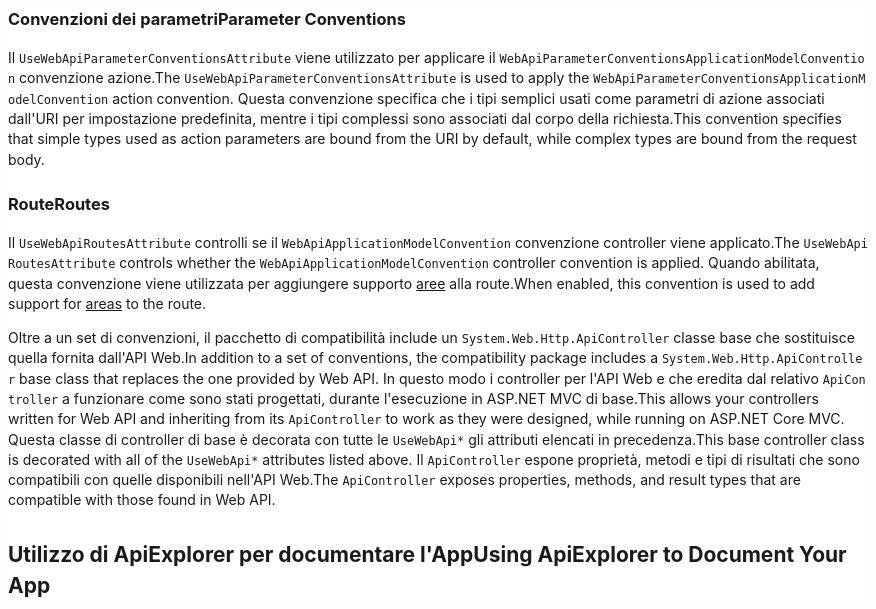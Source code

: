 ### <a name="parameter-conventions"></a><span data-ttu-id="c8769-224">Convenzioni dei parametri</span><span class="sxs-lookup"><span data-stu-id="c8769-224">Parameter Conventions</span></span>

<span data-ttu-id="c8769-225">Il `UseWebApiParameterConventionsAttribute` viene utilizzato per applicare il `WebApiParameterConventionsApplicationModelConvention` convenzione azione.</span><span class="sxs-lookup"><span data-stu-id="c8769-225">The `UseWebApiParameterConventionsAttribute` is used to apply the `WebApiParameterConventionsApplicationModelConvention` action convention.</span></span> <span data-ttu-id="c8769-226">Questa convenzione specifica che i tipi semplici usati come parametri di azione associati dall'URI per impostazione predefinita, mentre i tipi complessi sono associati dal corpo della richiesta.</span><span class="sxs-lookup"><span data-stu-id="c8769-226">This convention specifies that simple types used as action parameters are bound from the URI by default, while complex types are bound from the request body.</span></span>

### <a name="routes"></a><span data-ttu-id="c8769-227">Route</span><span class="sxs-lookup"><span data-stu-id="c8769-227">Routes</span></span>

<span data-ttu-id="c8769-228">Il `UseWebApiRoutesAttribute` controlli se il `WebApiApplicationModelConvention` convenzione controller viene applicato.</span><span class="sxs-lookup"><span data-stu-id="c8769-228">The `UseWebApiRoutesAttribute` controls whether the `WebApiApplicationModelConvention` controller convention is applied.</span></span> <span data-ttu-id="c8769-229">Quando abilitata, questa convenzione viene utilizzata per aggiungere supporto [aree](xref:mvc/controllers/areas) alla route.</span><span class="sxs-lookup"><span data-stu-id="c8769-229">When enabled, this convention is used to add support for [areas](xref:mvc/controllers/areas) to the route.</span></span>

<span data-ttu-id="c8769-230">Oltre a un set di convenzioni, il pacchetto di compatibilità include un `System.Web.Http.ApiController` classe base che sostituisce quella fornita dall'API Web.</span><span class="sxs-lookup"><span data-stu-id="c8769-230">In addition to a set of conventions, the compatibility package includes a `System.Web.Http.ApiController` base class that replaces the one provided by Web API.</span></span> <span data-ttu-id="c8769-231">In questo modo i controller per l'API Web e che eredita dal relativo `ApiController` a funzionare come sono stati progettati, durante l'esecuzione in ASP.NET MVC di base.</span><span class="sxs-lookup"><span data-stu-id="c8769-231">This allows your controllers written for Web API and inheriting from its `ApiController` to work as they were designed, while running on ASP.NET Core MVC.</span></span> <span data-ttu-id="c8769-232">Questa classe di controller di base è decorata con tutte le `UseWebApi*` gli attributi elencati in precedenza.</span><span class="sxs-lookup"><span data-stu-id="c8769-232">This base controller class is decorated with all of the `UseWebApi*` attributes listed above.</span></span> <span data-ttu-id="c8769-233">Il `ApiController` espone proprietà, metodi e tipi di risultati che sono compatibili con quelle disponibili nell'API Web.</span><span class="sxs-lookup"><span data-stu-id="c8769-233">The `ApiController` exposes properties, methods, and result types that are compatible with those found in Web API.</span></span>

## <a name="using-apiexplorer-to-document-your-app"></a><span data-ttu-id="c8769-234">Utilizzo di ApiExplorer per documentare l'App</span><span class="sxs-lookup"><span data-stu-id="c8769-234">Using ApiExplorer to Document Your App</span></span>
